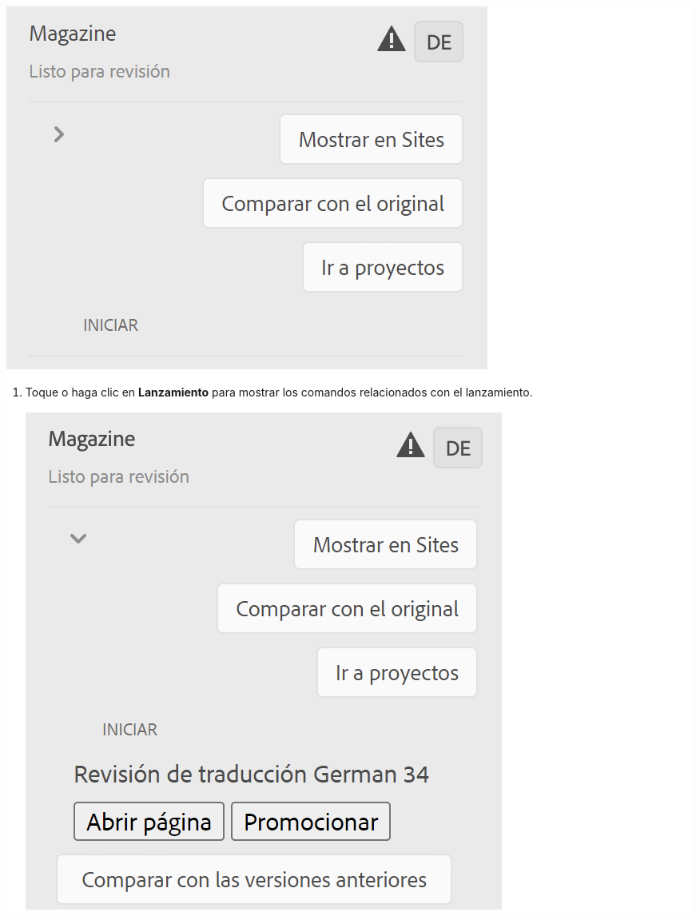    ![Copia de idioma lista para revisión](../assets/language-copy-ready-for-review.png)

1. Toque o haga clic en **Lanzamiento** para mostrar los comandos relacionados con el lanzamiento.

   ![Lanzamiento](../assets/language-copy-launch.png)
